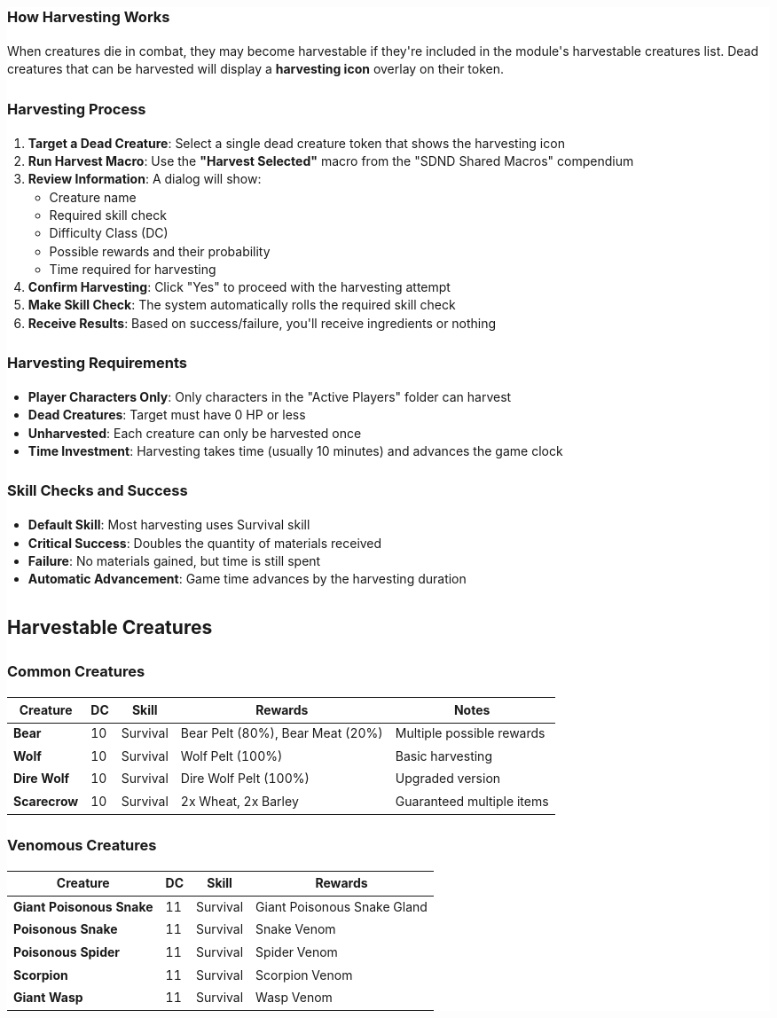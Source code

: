 ### How Harvesting Works

When creatures die in combat, they may become harvestable if they're included in the module's harvestable creatures list. Dead creatures that can be harvested will display a **harvesting icon** overlay on their token.

### Harvesting Process

1. **Target a Dead Creature**: Select a single dead creature token that shows the harvesting icon
2. **Run Harvest Macro**: Use the **"Harvest Selected"** macro from the "SDND Shared Macros" compendium
3. **Review Information**: A dialog will show:
   - Creature name
   - Required skill check
   - Difficulty Class (DC)
   - Possible rewards and their probability
   - Time required for harvesting
4. **Confirm Harvesting**: Click "Yes" to proceed with the harvesting attempt
5. **Make Skill Check**: The system automatically rolls the required skill check
6. **Receive Results**: Based on success/failure, you'll receive ingredients or nothing

### Harvesting Requirements

- **Player Characters Only**: Only characters in the "Active Players" folder can harvest
- **Dead Creatures**: Target must have 0 HP or less
- **Unharvested**: Each creature can only be harvested once
- **Time Investment**: Harvesting takes time (usually 10 minutes) and advances the game clock

### Skill Checks and Success

- **Default Skill**: Most harvesting uses Survival skill
- **Critical Success**: Doubles the quantity of materials received
- **Failure**: No materials gained, but time is still spent
- **Automatic Advancement**: Game time advances by the harvesting duration

## Harvestable Creatures

### Common Creatures
| Creature | DC | Skill | Rewards | Notes |
|----------|----|---------|---------|----- |
| **Bear** | 10 | Survival | Bear Pelt (80%), Bear Meat (20%) | Multiple possible rewards |
| **Wolf** | 10 | Survival | Wolf Pelt (100%) | Basic harvesting |
| **Dire Wolf** | 10 | Survival | Dire Wolf Pelt (100%) | Upgraded version |
| **Scarecrow** | 10 | Survival | 2x Wheat, 2x Barley | Guaranteed multiple items |

### Venomous Creatures
| Creature | DC | Skill | Rewards |
|----------|----|---------|---------| 
| **Giant Poisonous Snake** | 11 | Survival | Giant Poisonous Snake Gland |
| **Poisonous Snake** | 11 | Survival | Snake Venom |
| **Poisonous Spider** | 11 | Survival | Spider Venom |
| **Scorpion** | 11 | Survival | Scorpion Venom |
| **Giant Wasp** | 11 | Survival | Wasp Venom |
